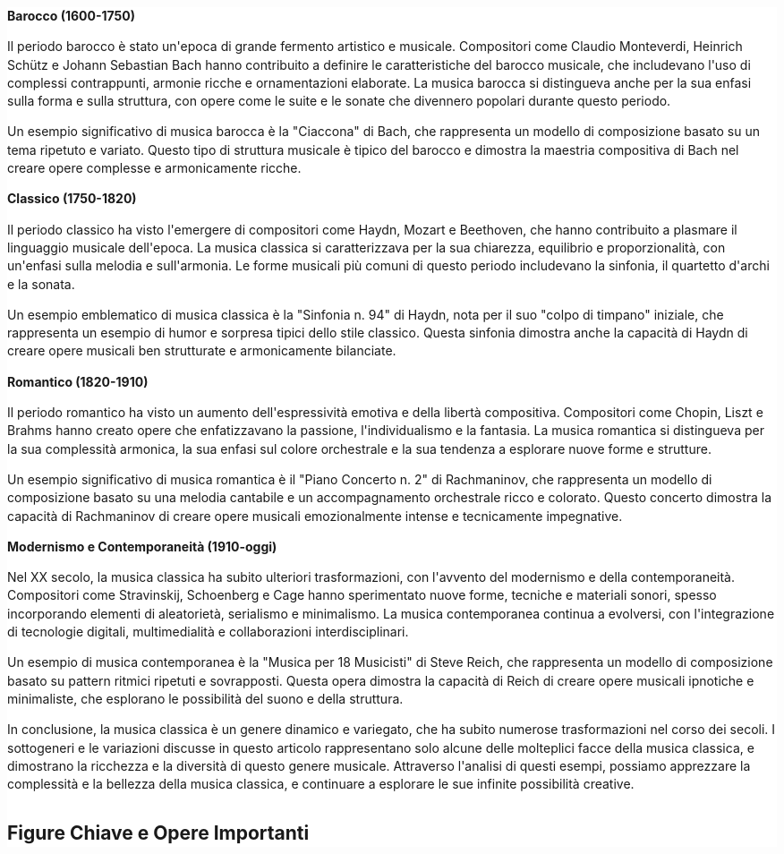**Barocco (1600-1750)**

Il periodo barocco è stato un'epoca di grande fermento artistico e musicale. Compositori come Claudio Monteverdi, Heinrich Schütz e Johann Sebastian Bach hanno contribuito a definire le caratteristiche del barocco musicale, che includevano l'uso di complessi contrappunti, armonie ricche e ornamentazioni elaborate. La musica barocca si distingueva anche per la sua enfasi sulla forma e sulla struttura, con opere come le suite e le sonate che divennero popolari durante questo periodo.

Un esempio significativo di musica barocca è la "Ciaccona" di Bach, che rappresenta un modello di composizione basato su un tema ripetuto e variato. Questo tipo di struttura musicale è tipico del barocco e dimostra la maestria compositiva di Bach nel creare opere complesse e armonicamente ricche.

**Classico (1750-1820)**

Il periodo classico ha visto l'emergere di compositori come Haydn, Mozart e Beethoven, che hanno contribuito a plasmare il linguaggio musicale dell'epoca. La musica classica si caratterizzava per la sua chiarezza, equilibrio e proporzionalità, con un'enfasi sulla melodia e sull'armonia. Le forme musicali più comuni di questo periodo includevano la sinfonia, il quartetto d'archi e la sonata.

Un esempio emblematico di musica classica è la "Sinfonia n. 94" di Haydn, nota per il suo "colpo di timpano" iniziale, che rappresenta un esempio di humor e sorpresa tipici dello stile classico. Questa sinfonia dimostra anche la capacità di Haydn di creare opere musicali ben strutturate e armonicamente bilanciate.

**Romantico (1820-1910)**

Il periodo romantico ha visto un aumento dell'espressività emotiva e della libertà compositiva. Compositori come Chopin, Liszt e Brahms hanno creato opere che enfatizzavano la passione, l'individualismo e la fantasia. La musica romantica si distingueva per la sua complessità armonica, la sua enfasi sul colore orchestrale e la sua tendenza a esplorare nuove forme e strutture.

Un esempio significativo di musica romantica è il "Piano Concerto n. 2" di Rachmaninov, che rappresenta un modello di composizione basato su una melodia cantabile e un accompagnamento orchestrale ricco e colorato. Questo concerto dimostra la capacità di Rachmaninov di creare opere musicali emozionalmente intense e tecnicamente impegnative.

**Modernismo e Contemporaneità (1910-oggi)**

Nel XX secolo, la musica classica ha subito ulteriori trasformazioni, con l'avvento del modernismo e della contemporaneità. Compositori come Stravinskij, Schoenberg e Cage hanno sperimentato nuove forme, tecniche e materiali sonori, spesso incorporando elementi di aleatorietà, serialismo e minimalismo. La musica contemporanea continua a evolversi, con l'integrazione di tecnologie digitali, multimedialità e collaborazioni interdisciplinari.

Un esempio di musica contemporanea è la "Musica per 18 Musicisti" di Steve Reich, che rappresenta un modello di composizione basato su pattern ritmici ripetuti e sovrapposti. Questa opera dimostra la capacità di Reich di creare opere musicali ipnotiche e minimaliste, che esplorano le possibilità del suono e della struttura.

In conclusione, la musica classica è un genere dinamico e variegato, che ha subito numerose trasformazioni nel corso dei secoli. I sottogeneri e le variazioni discusse in questo articolo rappresentano solo alcune delle molteplici facce della musica classica, e dimostrano la ricchezza e la diversità di questo genere musicale. Attraverso l'analisi di questi esempi, possiamo apprezzare la complessità e la bellezza della musica classica, e continuare a esplorare le sue infinite possibilità creative.

## Figure Chiave e Opere Importanti
